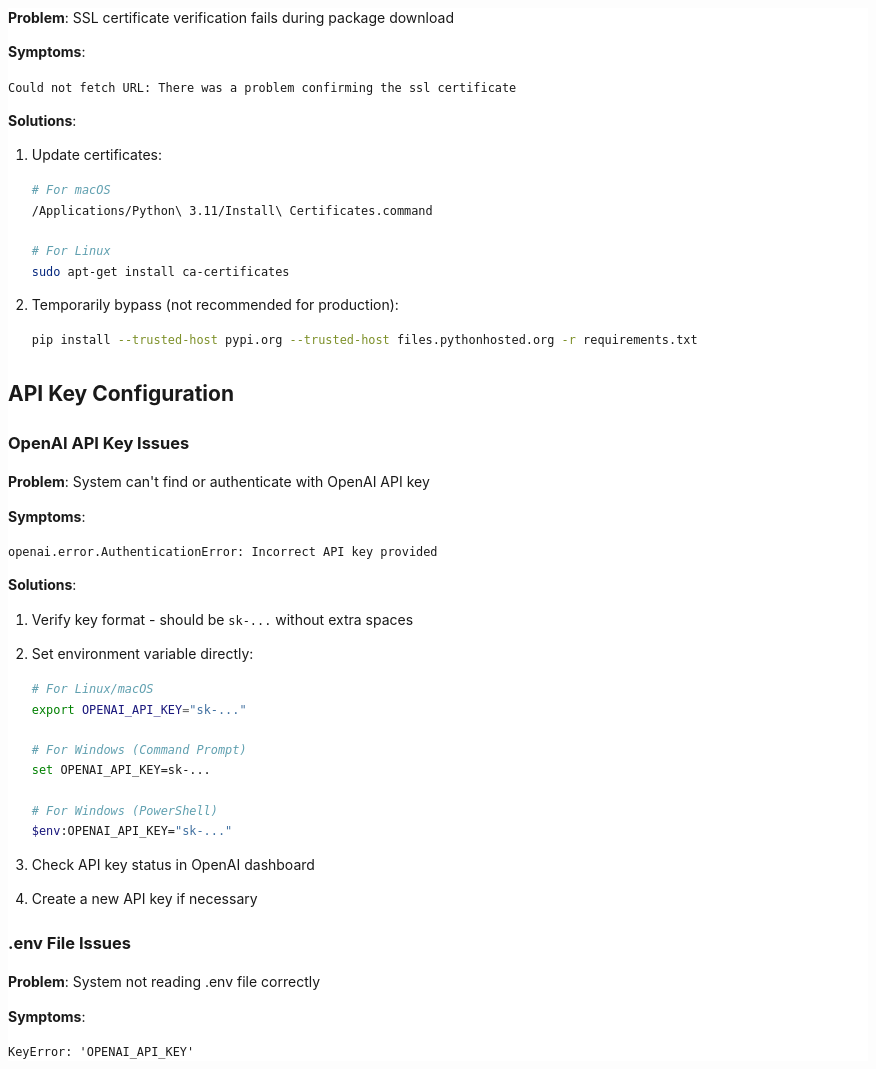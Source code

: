 **Problem**: SSL certificate verification fails during package download

**Symptoms**:
```
Could not fetch URL: There was a problem confirming the ssl certificate
```

**Solutions**:

1. Update certificates:
   ```bash
   # For macOS
   /Applications/Python\ 3.11/Install\ Certificates.command
   
   # For Linux
   sudo apt-get install ca-certificates
   ```

2. Temporarily bypass (not recommended for production):
   ```bash
   pip install --trusted-host pypi.org --trusted-host files.pythonhosted.org -r requirements.txt
   ```

## API Key Configuration

### OpenAI API Key Issues

**Problem**: System can't find or authenticate with OpenAI API key

**Symptoms**:
```
openai.error.AuthenticationError: Incorrect API key provided
```

**Solutions**:

1. Verify key format - should be `sk-...` without extra spaces
2. Set environment variable directly:
   ```bash
   # For Linux/macOS
   export OPENAI_API_KEY="sk-..."
   
   # For Windows (Command Prompt)
   set OPENAI_API_KEY=sk-...
   
   # For Windows (PowerShell)
   $env:OPENAI_API_KEY="sk-..."
   ```

3. Check API key status in OpenAI dashboard
4. Create a new API key if necessary

### .env File Issues

**Problem**: System not reading .env file correctly

**Symptoms**:
```
KeyError: 'OPENAI_API_KEY'
```
